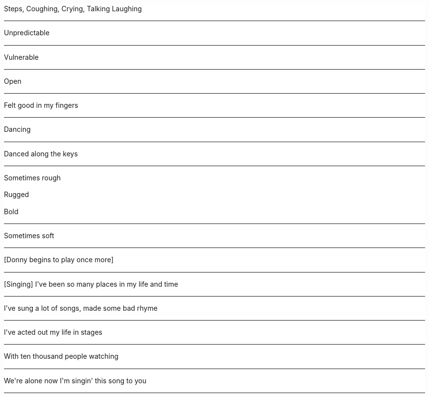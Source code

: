 Steps, Coughing, Crying, Talking Laughing 

---

Unpredictable

---

Vulnerable 

---

Open

---

Felt good in my fingers 

---

Dancing

---

Danced along the keys 

---

Sometimes rough 

Rugged

Bold 

---

Sometimes soft

---

[Donny begins to play once more]

---

[Singing]
I've been so many places in my life and time

---

I've sung a lot of songs, made some bad rhyme

---

I've acted out my life in stages

---

With ten thousand people watching

---

We're alone now I'm singin' this song to you

---

[//]: # (title settings—give the play a title and author name)
[//]: # (color settings—replace "character-_____" with a character name)
[//]: # (list of colors)
[//]: # (list of characters, in color)
